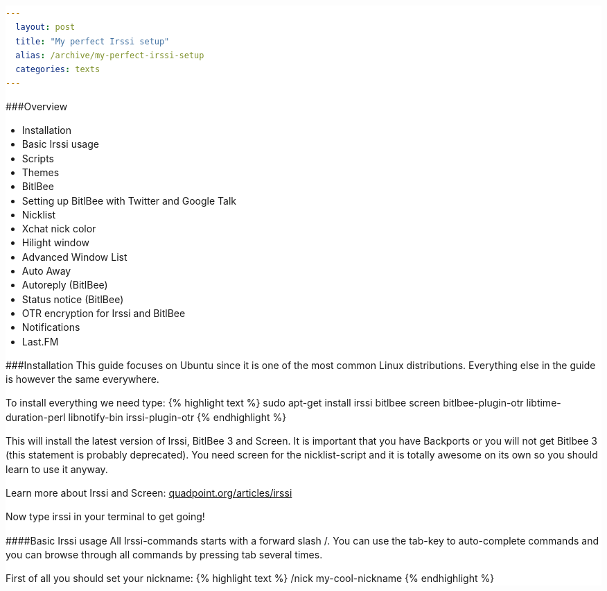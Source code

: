 ```yaml
---
  layout: post
  title: "My perfect Irssi setup"
  alias: /archive/my-perfect-irssi-setup
  categories: texts
---
```


###Overview
 * Installation
 * Basic Irssi usage
 * Scripts
 * Themes
 * BitlBee
 * Setting up BitlBee with Twitter and Google Talk
 * Nicklist
 * Xchat nick color
 * Hilight window
 * Advanced Window List
 * Auto Away
 * Autoreply (BitlBee)
 * Status notice (BitlBee)
 * OTR encryption for Irssi and BitlBee
 * Notifications
 * Last.FM

###Installation
This guide focuses on Ubuntu since it is one of the most common Linux distributions. Everything else in the guide is however the same everywhere.

To install everything we need type:
{% highlight text %}
sudo apt-get install irssi bitlbee screen bitlbee-plugin-otr libtime-duration-perl libnotify-bin irssi-plugin-otr
{% endhighlight %}

This will install the latest version of Irssi, BitlBee 3 and Screen. It is important that you have Backports or you will not get Bitlbee 3 (this statement is probably deprecated). You need screen for the nicklist-script and it is totally awesome on its own so you should learn to use it anyway.

Learn more about Irssi and Screen: [quadpoint.org/articles/irssi](http://quadpoint.org/articles/irssi)

Now type irssi in your terminal to get going!

####Basic Irssi usage
All Irssi-commands starts with a forward slash /. You can use the tab-key to auto-complete commands and you can browse through all commands by pressing tab several times.

First of all you should set your nickname:
{% highlight text %}
/nick my-cool-nickname
{% endhighlight %}
